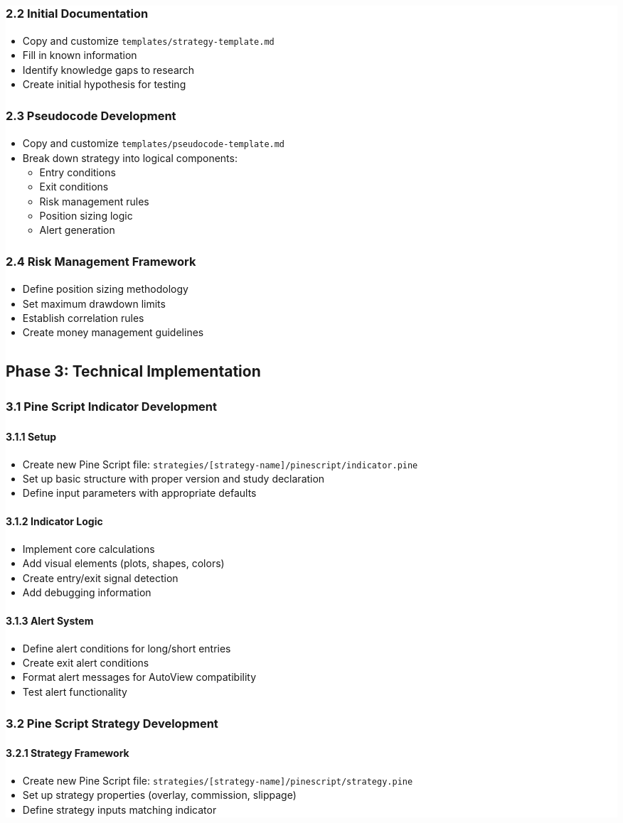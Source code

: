 ### 2.2 Initial Documentation
- Copy and customize `templates/strategy-template.md`
- Fill in known information
- Identify knowledge gaps to research
- Create initial hypothesis for testing

### 2.3 Pseudocode Development
- Copy and customize `templates/pseudocode-template.md`
- Break down strategy into logical components:
  - Entry conditions
  - Exit conditions
  - Risk management rules
  - Position sizing logic
  - Alert generation

### 2.4 Risk Management Framework
- Define position sizing methodology
- Set maximum drawdown limits
- Establish correlation rules
- Create money management guidelines

## Phase 3: Technical Implementation

### 3.1 Pine Script Indicator Development

#### 3.1.1 Setup
- Create new Pine Script file: `strategies/[strategy-name]/pinescript/indicator.pine`
- Set up basic structure with proper version and study declaration
- Define input parameters with appropriate defaults

#### 3.1.2 Indicator Logic
- Implement core calculations
- Add visual elements (plots, shapes, colors)
- Create entry/exit signal detection
- Add debugging information

#### 3.1.3 Alert System
- Define alert conditions for long/short entries
- Create exit alert conditions
- Format alert messages for AutoView compatibility
- Test alert functionality

### 3.2 Pine Script Strategy Development

#### 3.2.1 Strategy Framework
- Create new Pine Script file: `strategies/[strategy-name]/pinescript/strategy.pine`
- Set up strategy properties (overlay, commission, slippage)
- Define strategy inputs matching indicator
